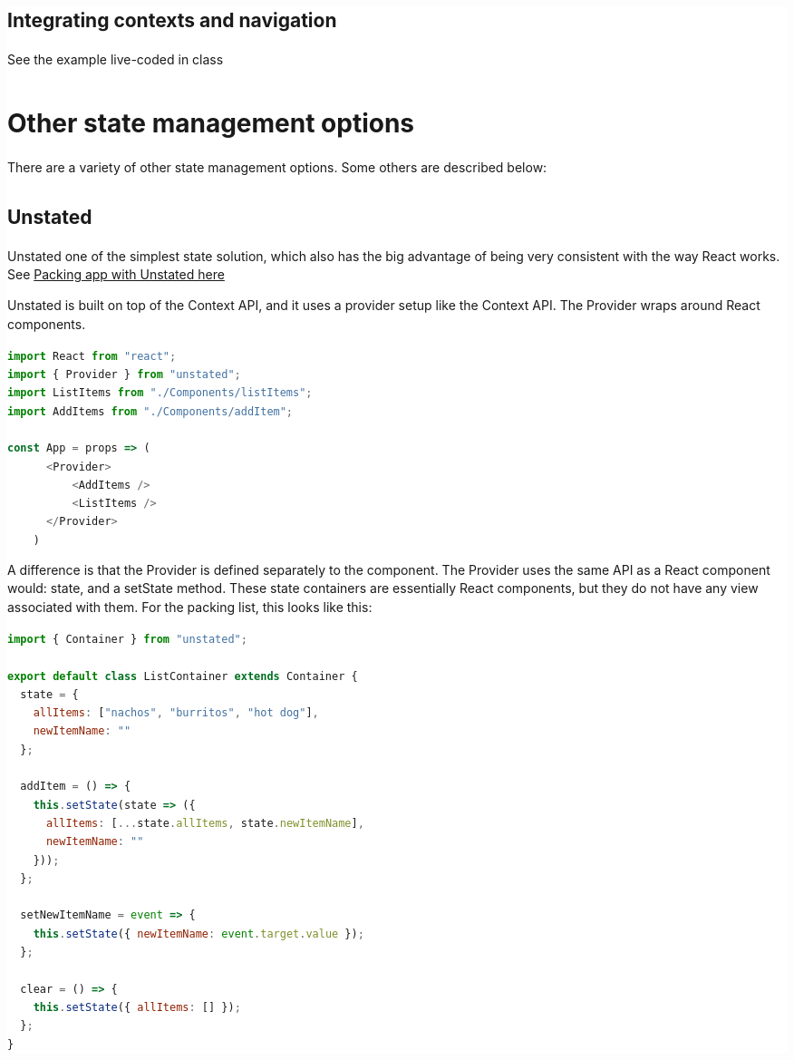 ## Integrating contexts and navigation

See the example live-coded in class



# Other state management options
There are a variety of other state management options. Some others are described below:

## Unstated

Unstated one of the simplest state solution, which also has the big advantage of being very consistent with the way React works. See [Packing app with Unstated here](https://codesandbox.io/s/github/GantMan/ReactStateMuseum/tree/master/React/unstated)

Unstated is built on top of the Context API, and it uses a provider setup like the Context API. The Provider wraps around React components. 

```javascript
import React from "react";
import { Provider } from "unstated";
import ListItems from "./Components/listItems";
import AddItems from "./Components/addItem";

const App = props => (
      <Provider>
          <AddItems />
          <ListItems />
      </Provider>
    )
```

A difference is that the Provider is defined separately to the component. The Provider uses the same API as a React component would: state, and a setState method.  These state containers are essentially React components, but they do not have any view associated with them. For the packing list, this looks like this:

```javascript
import { Container } from "unstated";

export default class ListContainer extends Container {
  state = {
    allItems: ["nachos", "burritos", "hot dog"],
    newItemName: ""
  };

  addItem = () => {
    this.setState(state => ({
      allItems: [...state.allItems, state.newItemName],
      newItemName: ""
    }));
  };

  setNewItemName = event => {
    this.setState({ newItemName: event.target.value });
  };

  clear = () => {
    this.setState({ allItems: [] });
  };
}
```
